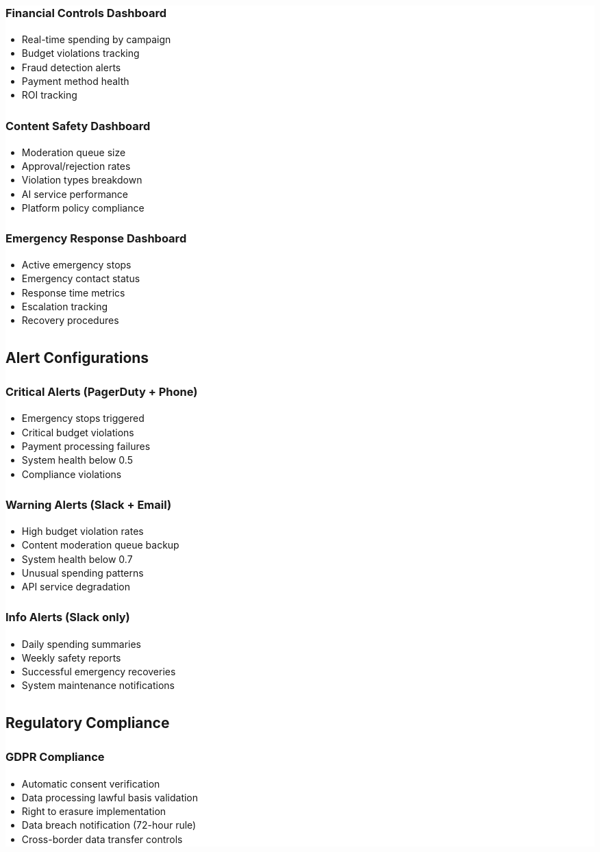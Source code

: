 ### Financial Controls Dashboard
- Real-time spending by campaign
- Budget violations tracking
- Fraud detection alerts
- Payment method health
- ROI tracking

### Content Safety Dashboard
- Moderation queue size
- Approval/rejection rates
- Violation types breakdown
- AI service performance
- Platform policy compliance

### Emergency Response Dashboard
- Active emergency stops
- Emergency contact status
- Response time metrics
- Escalation tracking
- Recovery procedures

## Alert Configurations

### Critical Alerts (PagerDuty + Phone)
- Emergency stops triggered
- Critical budget violations
- Payment processing failures
- System health below 0.5
- Compliance violations

### Warning Alerts (Slack + Email)
- High budget violation rates
- Content moderation queue backup
- System health below 0.7
- Unusual spending patterns
- API service degradation

### Info Alerts (Slack only)
- Daily spending summaries
- Weekly safety reports
- Successful emergency recoveries
- System maintenance notifications

## Regulatory Compliance

### GDPR Compliance
- Automatic consent verification
- Data processing lawful basis validation
- Right to erasure implementation
- Data breach notification (72-hour rule)
- Cross-border data transfer controls
